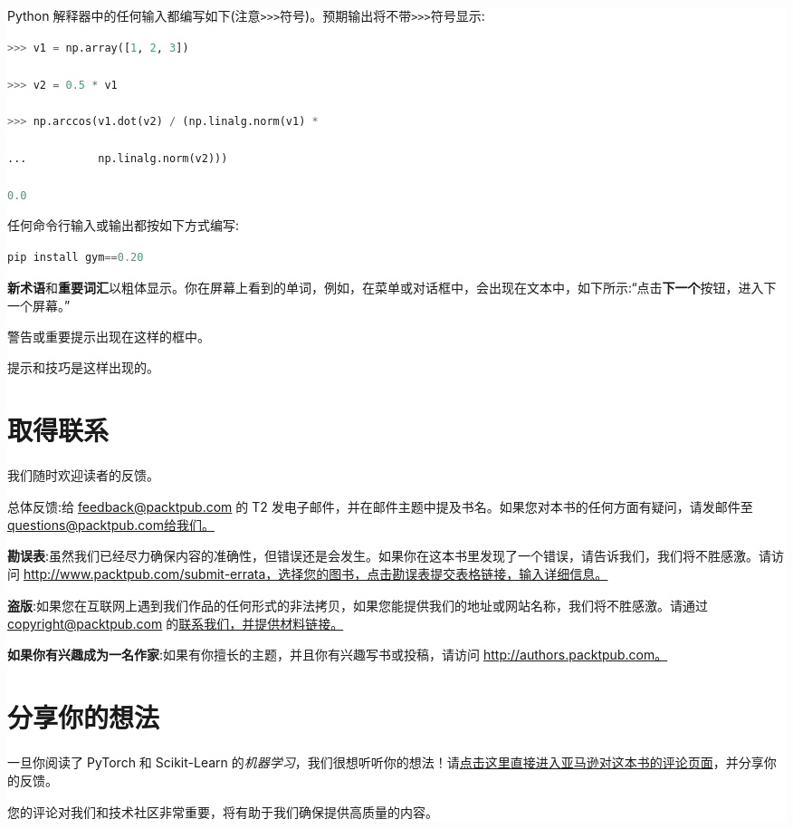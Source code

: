 Python 解释器中的任何输入都编写如下(注意`>>>`符号)。预期输出将不带`>>>`符号显示:

```py
>>> v1 = np.array([1, 2, 3])

>>> v2 = 0.5 * v1

>>> np.arccos(v1.dot(v2) / (np.linalg.norm(v1) *

...           np.linalg.norm(v2)))

0.0 
```

任何命令行输入或输出都按如下方式编写:

```py
pip install gym==0.20 
```

**新术语**和**重要词汇**以粗体显示。你在屏幕上看到的单词，例如，在菜单或对话框中，会出现在文本中，如下所示:“点击**下一个**按钮，进入下一个屏幕。”

警告或重要提示出现在这样的框中。

提示和技巧是这样出现的。

# 取得联系

我们随时欢迎读者的反馈。

总体反馈:给 feedback@packtpub.com 的 T2 发电子邮件，并在邮件主题中提及书名。如果您对本书的任何方面有疑问，请发邮件至 questions@packtpub.com[给我们。](mailto:questions@packtpub.com)

**勘误表**:虽然我们已经尽力确保内容的准确性，但错误还是会发生。如果你在这本书里发现了一个错误，请告诉我们，我们将不胜感激。请访问 http://www.packtpub.com/submit-errata，选择您的图书，点击勘误表提交表格链接，输入详细信息。

**盗版**:如果您在互联网上遇到我们作品的任何形式的非法拷贝，如果您能提供我们的地址或网站名称，我们将不胜感激。请通过 copyright@packtpub.com 的[联系我们，并提供材料链接。](mailto:copyright@packtpub.com)

**如果你有兴趣成为一名作家**:如果有你擅长的主题，并且你有兴趣写书或投稿，请访问 http://authors.packtpub.com。

# 分享你的想法

一旦你阅读了 PyTorch 和 Scikit-Learn 的*机器学习*，我们很想听听你的想法！请[点击这里直接进入亚马逊对这本书的评论页面](https://packt.link/r/1801819319)，并分享你的反馈。

您的评论对我们和技术社区非常重要，将有助于我们确保提供高质量的内容。